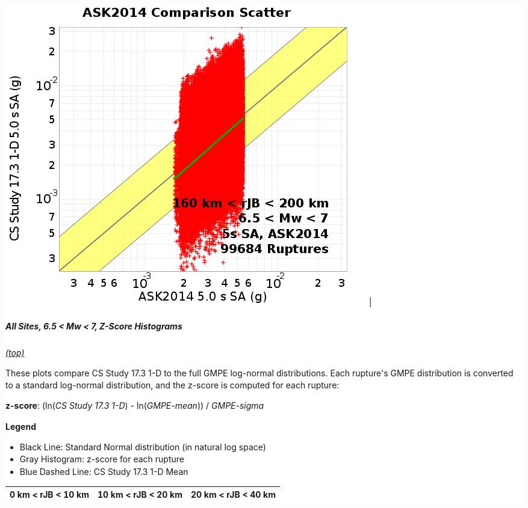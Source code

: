 ![Scatter Plot](resources/All_Sites_mag_6.5_7_dist_160_200_5s_ASK2014_scatter.png) |
##### All Sites, 6.5 < Mw < 7, Z-Score Histograms
*[(top)](#table-of-contents)*

These plots compare CS Study 17.3 1-D to the full GMPE log-normal distributions. Each rupture's GMPE distribution is converted to a standard log-normal distribution, and the z-score is computed for each rupture:

**z-score**: (ln(*CS Study 17.3 1-D*) - ln(*GMPE-mean*)) / *GMPE-sigma*

**Legend**
* Black Line: Standard Normal distribution (in natural log space)
* Gray Histogram: z-score for each rupture
* Blue Dashed Line: CS Study 17.3 1-D Mean

| **0 km < rJB < 10 km** | **10 km < rJB < 20 km** | **20 km < rJB < 40 km** |
|-----|-----|-----|